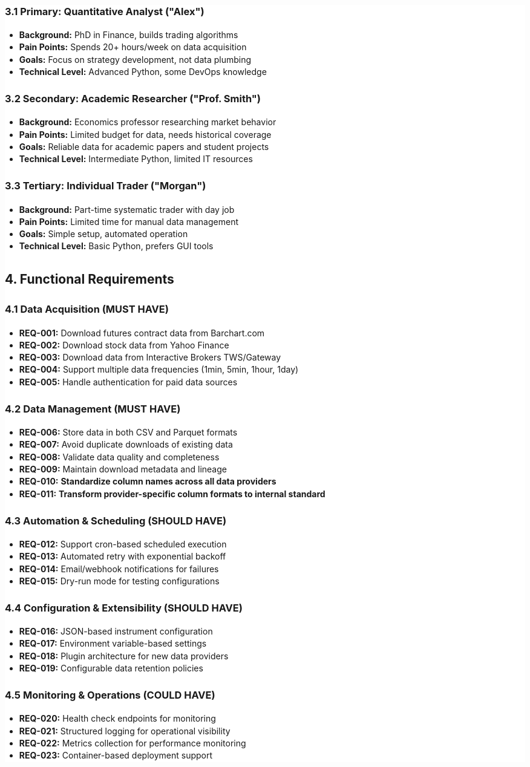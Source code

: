 ### 3.1 Primary: Quantitative Analyst ("Alex")
- **Background:** PhD in Finance, builds trading algorithms
- **Pain Points:** Spends 20+ hours/week on data acquisition
- **Goals:** Focus on strategy development, not data plumbing
- **Technical Level:** Advanced Python, some DevOps knowledge

### 3.2 Secondary: Academic Researcher ("Prof. Smith")
- **Background:** Economics professor researching market behavior
- **Pain Points:** Limited budget for data, needs historical coverage
- **Goals:** Reliable data for academic papers and student projects
- **Technical Level:** Intermediate Python, limited IT resources

### 3.3 Tertiary: Individual Trader ("Morgan")
- **Background:** Part-time systematic trader with day job
- **Pain Points:** Limited time for manual data management
- **Goals:** Simple setup, automated operation
- **Technical Level:** Basic Python, prefers GUI tools

## 4. Functional Requirements

### 4.1 Data Acquisition (MUST HAVE)
- **REQ-001:** Download futures contract data from Barchart.com
- **REQ-002:** Download stock data from Yahoo Finance  
- **REQ-003:** Download data from Interactive Brokers TWS/Gateway
- **REQ-004:** Support multiple data frequencies (1min, 5min, 1hour, 1day)
- **REQ-005:** Handle authentication for paid data sources

### 4.2 Data Management (MUST HAVE)
- **REQ-006:** Store data in both CSV and Parquet formats
- **REQ-007:** Avoid duplicate downloads of existing data
- **REQ-008:** Validate data quality and completeness
- **REQ-009:** Maintain download metadata and lineage
- **REQ-010:** **Standardize column names across all data providers**
- **REQ-011:** **Transform provider-specific column formats to internal standard**

### 4.3 Automation & Scheduling (SHOULD HAVE)
- **REQ-012:** Support cron-based scheduled execution
- **REQ-013:** Automated retry with exponential backoff
- **REQ-014:** Email/webhook notifications for failures
- **REQ-015:** Dry-run mode for testing configurations

### 4.4 Configuration & Extensibility (SHOULD HAVE)
- **REQ-016:** JSON-based instrument configuration
- **REQ-017:** Environment variable-based settings
- **REQ-018:** Plugin architecture for new data providers
- **REQ-019:** Configurable data retention policies

### 4.5 Monitoring & Operations (COULD HAVE)
- **REQ-020:** Health check endpoints for monitoring
- **REQ-021:** Structured logging for operational visibility
- **REQ-022:** Metrics collection for performance monitoring
- **REQ-023:** Container-based deployment support

